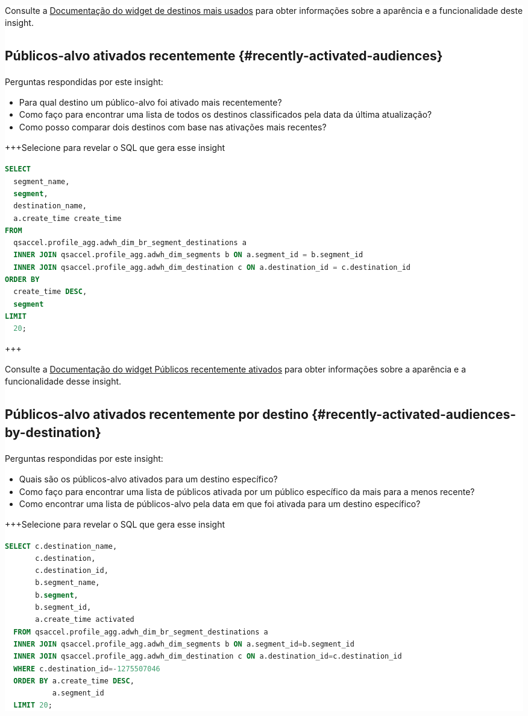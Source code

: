 Consulte a [Documentação do widget de destinos mais usados](../guides/destinations.md#most-used-destinations) para obter informações sobre a aparência e a funcionalidade deste insight.

## Públicos-alvo ativados recentemente {#recently-activated-audiences}

Perguntas respondidas por este insight:

- Para qual destino um público-alvo foi ativado mais recentemente?
- Como faço para encontrar uma lista de todos os destinos classificados pela data da última atualização?
- Como posso comparar dois destinos com base nas ativações mais recentes?

+++Selecione para revelar o SQL que gera esse insight

```sql
SELECT
  segment_name,
  segment,
  destination_name,
  a.create_time create_time
FROM
  qsaccel.profile_agg.adwh_dim_br_segment_destinations a
  INNER JOIN qsaccel.profile_agg.adwh_dim_segments b ON a.segment_id = b.segment_id
  INNER JOIN qsaccel.profile_agg.adwh_dim_destination c ON a.destination_id = c.destination_id
ORDER BY
  create_time DESC,
  segment
LIMIT
  20;
```

+++

Consulte a [Documentação do widget Públicos recentemente ativados](../guides/destinations.md#recently-activated-audiences) para obter informações sobre a aparência e a funcionalidade desse insight.

## Públicos-alvo ativados recentemente por destino {#recently-activated-audiences-by-destination}

Perguntas respondidas por este insight:

- Quais são os públicos-alvo ativados para um destino específico?
- Como faço para encontrar uma lista de públicos ativada por um público específico da mais para a menos recente?
- Como encontrar uma lista de públicos-alvo pela data em que foi ativada para um destino específico?

+++Selecione para revelar o SQL que gera esse insight

```sql
SELECT c.destination_name,
       c.destination,
       c.destination_id,
       b.segment_name,
       b.segment,
       b.segment_id,
       a.create_time activated
  FROM qsaccel.profile_agg.adwh_dim_br_segment_destinations a
  INNER JOIN qsaccel.profile_agg.adwh_dim_segments b ON a.segment_id=b.segment_id
  INNER JOIN qsaccel.profile_agg.adwh_dim_destination c ON a.destination_id=c.destination_id
  WHERE c.destination_id=-1275507046
  ORDER BY a.create_time DESC,
           a.segment_id
  LIMIT 20;
```
